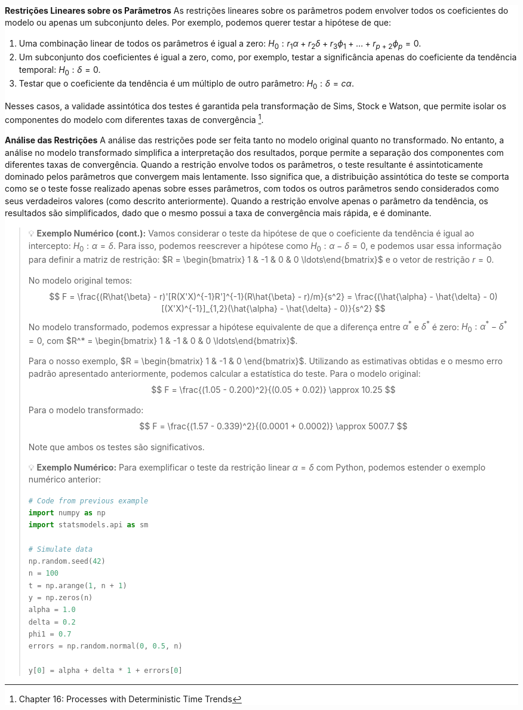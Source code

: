 **Restrições Lineares sobre os Parâmetros**
As restrições lineares sobre os parâmetros podem envolver todos os coeficientes do modelo ou apenas um subconjunto deles. Por exemplo, podemos querer testar a hipótese de que:
  1. Uma combinação linear de todos os parâmetros é igual a zero: $H_0: r_1 \alpha + r_2 \delta + r_3 \phi_1 + \ldots + r_{p+2} \phi_p = 0$.
  2. Um subconjunto dos coeficientes é igual a zero, como, por exemplo, testar a significância apenas do coeficiente da tendência temporal: $H_0: \delta = 0$.
  3. Testar que o coeficiente da tendência é um múltiplo de outro parâmetro: $H_0: \delta = c\alpha$.

Nesses casos, a validade assintótica dos testes é garantida pela transformação de Sims, Stock e Watson, que permite isolar os componentes do modelo com diferentes taxas de convergência [^1].

**Análise das Restrições**
A análise das restrições pode ser feita tanto no modelo original quanto no transformado. No entanto, a análise no modelo transformado simplifica a interpretação dos resultados, porque permite a separação dos componentes com diferentes taxas de convergência.
Quando a restrição envolve todos os parâmetros, o teste resultante é assintoticamente dominado pelos parâmetros que convergem mais lentamente. Isso significa que, a distribuição assintótica do teste se comporta como se o teste fosse realizado apenas sobre esses parâmetros, com todos os outros parâmetros sendo considerados como seus verdadeiros valores (como descrito anteriormente).
Quando a restrição envolve apenas o parâmetro da tendência, os resultados são simplificados, dado que o mesmo possui a taxa de convergência mais rápida, e é dominante.

> 💡 **Exemplo Numérico (cont.):**  Vamos considerar o teste da hipótese de que o coeficiente da tendência é igual ao intercepto: $H_0: \alpha = \delta$. Para isso, podemos reescrever a hipótese como $H_0: \alpha - \delta = 0$, e podemos usar essa informação para definir a matriz de restrição: $R = \begin{bmatrix} 1 & -1 & 0 & 0 \ldots\end{bmatrix}$ e o vetor de restrição $r = 0$.
>
>No modelo original temos:
>$$ F = \frac{(R\hat{\beta} - r)'[R(X'X)^{-1}R']^{-1}(R\hat{\beta} - r)/m}{s^2} = \frac{(\hat{\alpha} - \hat{\delta} - 0)[(X'X)^{-1}]_{1,2}(\hat{\alpha} - \hat{\delta} - 0)}{s^2} $$
>No modelo transformado, podemos expressar a hipótese equivalente de que a diferença entre $\alpha^*$ e $\delta^*$ é zero: $H_0: \alpha^* - \delta^* = 0$, com $R^* =  \begin{bmatrix} 1 & -1 & 0 & 0 \ldots\end{bmatrix}$.
>
>Para o nosso exemplo, $R =  \begin{bmatrix} 1 & -1 & 0  \end{bmatrix}$. Utilizando as estimativas obtidas e o mesmo erro padrão apresentado anteriormente, podemos calcular a estatística do teste.
>Para o modelo original:
>$$ F = \frac{(1.05 - 0.200)^2}{(0.05 + 0.02)}  \approx 10.25
> $$
>
>Para o modelo transformado:
>$$ F = \frac{(1.57 - 0.339)^2}{(0.0001 + 0.0002)}  \approx 5007.7
> $$
>
> Note que ambos os testes são significativos.
>
> 💡 **Exemplo Numérico:** Para exemplificar o teste da restrição linear $\alpha = \delta$ com Python, podemos estender o exemplo numérico anterior:
> ```python
> # Code from previous example
> import numpy as np
> import statsmodels.api as sm
>
> # Simulate data
> np.random.seed(42)
> n = 100
> t = np.arange(1, n + 1)
> y = np.zeros(n)
> alpha = 1.0
> delta = 0.2
> phi1 = 0.7
> errors = np.random.normal(0, 0.5, n)
>
> y[0] = alpha + delta * 1 + errors[0]

[^1]: Chapter 16: Processes with Deterministic Time Trends
